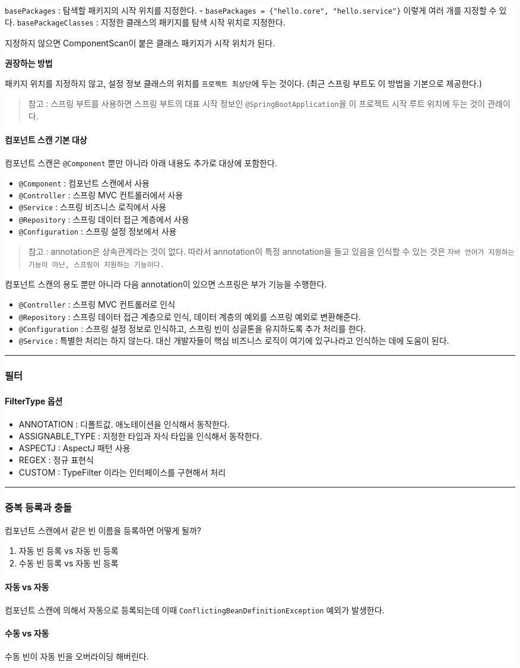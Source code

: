 `basePackages` : 탐색할 패키지의 시작 위치를 지정한다.
    - `basePackages = {"hello.core", "hello.service"}` 이렇게 여러 개를 지정할 수 있다.
`basePackageClasses` : 지정한 클래스의 패키지를 탐색 시작 위치로 지정한다.

지정하지 않으면 ComponentScan이 붙은 클래스 패키지가 시작 위치가 된다.

**권장하는 방법**

패키지 위치를 지정하지 않고, 설정 정보 클래스의 위치를 `프로젝트 최상단`에 두는 것이다. (최근 스프링 부트도 이 방법을 기본으로 제공한다.)

> 참고 : 스프링 부트를 사용하면 스프링 부트의 대표 시작 정보인 `@SpringBootApplication`을 이 프로젝트 시작 루트 위치에 두는 것이 관례이다.

#### 컴포넌트 스캔 기본 대상

컴포넌트 스캔은 `@Component` 뿐만 아니라 아래 내용도 추가로 대상에 포함한다.
- `@Component` : 컴포넌트 스캔에서 사용
- `@Controller` : 스프링 MVC 컨트롤러에서 사용
- `@Service` : 스프링 비즈니스 로직에서 사용
- `@Repository` : 스프링 데이터 접근 계층에서 사용
- `@Configuration` : 스프링 설정 정보에서 사용

> 참고 : annotation은 상속관계라는 것이 없다. 따라서 annotation이 특정 annotation을 들고 있음을 인식할 수 있는 것은 `자바 언어가 지원하는 기능이 아닌, 스프링이 지원하는 기능이다.`

컴포넌트 스캔의 용도 뿐만 아니라 다음 annotation이 있으면 스프링은 부가 기능을 수행한다.
- `@Controller` : 스프링 MVC 컨트롤러로 인식
- `@Repository` : 스프링 데이터 접근 계층으로 인식, 데이터 계층의 예외를 스프링 예외로 변환해준다.
- `@Configuration` : 스프링 설정 정보로 인식하고, 스프링 빈이 싱글톤을 유지하도록 추가 처리를 한다.
- `@Service` : 특별한 처리는 하지 않는다. 대신 개발자들이 핵심 비즈니스 로직이 여기에 있구나라고 인식하는 데에 도움이 된다.

---
### 필터

#### FilterType 옵션

- ANNOTATION : 디폴트값. 애노테이션을 인식해서 동작한다.
- ASSIGNABLE_TYPE : 지정한 타입과 자식 타입을 인식해서 동작한다.
- ASPECTJ : AspectJ 패턴 사용
- REGEX : 정규 표현식
- CUSTOM : TypeFilter 이라는 인터페이스를 구현해서 처리

---
### 중복 등록과 충돌

컴포넌트 스캔에서 같은 빈 이름을 등록하면 어떻게 될까?

1. 자동 빈 등록 vs 자동 빈 등록
2. 수동 빈 등록 vs 자동 빈 등록

#### 자동 vs 자동

컴포넌트 스캔에 의해서 자동으로 등록되는데 이때 `ConflictingBeanDefinitionException` 예외가 발생한다.

#### 수동 vs 자동

수동 빈이 자동 빈을 오버라이딩 해버린다.
